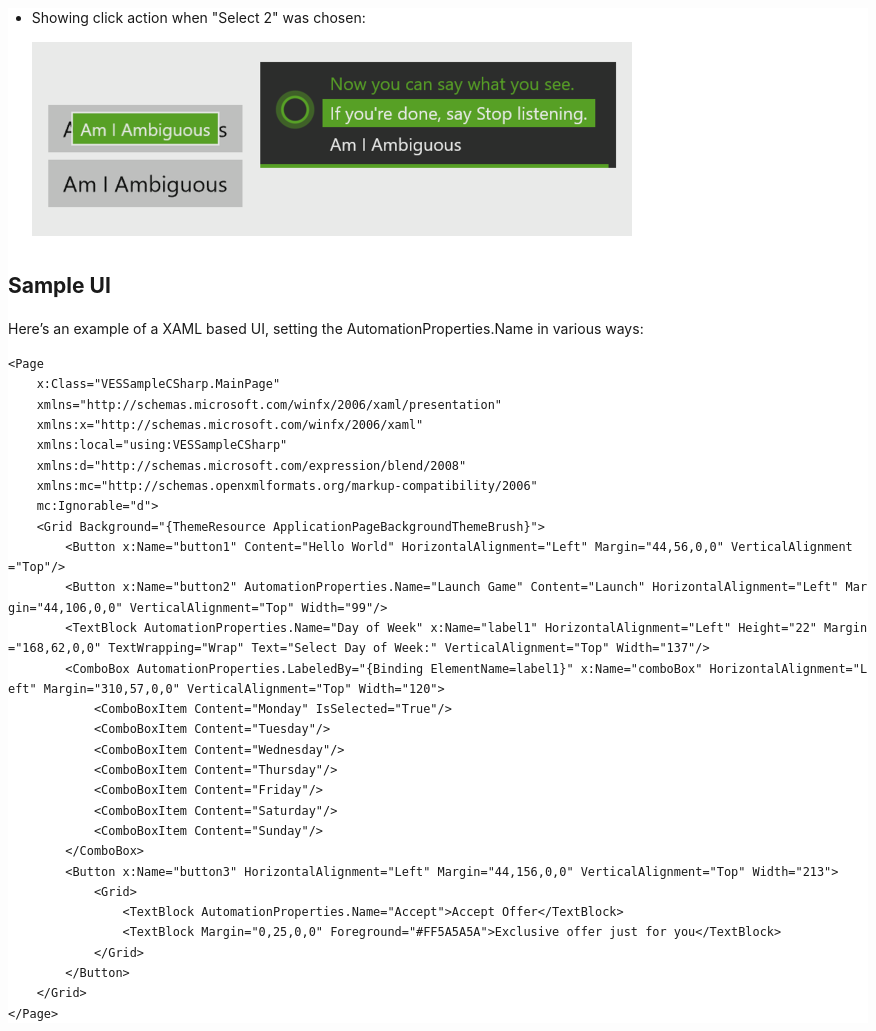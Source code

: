 - Showing click action when "Select 2" was chosen:

	![](images/ves_disambig3.png) 
 
## Sample UI ##
Here’s an example of a XAML based UI, setting the AutomationProperties.Name in various ways:

	<Page
	    x:Class="VESSampleCSharp.MainPage"
	    xmlns="http://schemas.microsoft.com/winfx/2006/xaml/presentation"
	    xmlns:x="http://schemas.microsoft.com/winfx/2006/xaml"
	    xmlns:local="using:VESSampleCSharp"
	    xmlns:d="http://schemas.microsoft.com/expression/blend/2008"
	    xmlns:mc="http://schemas.openxmlformats.org/markup-compatibility/2006"
	    mc:Ignorable="d">
	    <Grid Background="{ThemeResource ApplicationPageBackgroundThemeBrush}">
	        <Button x:Name="button1" Content="Hello World" HorizontalAlignment="Left" Margin="44,56,0,0" VerticalAlignment="Top"/>
	        <Button x:Name="button2" AutomationProperties.Name="Launch Game" Content="Launch" HorizontalAlignment="Left" Margin="44,106,0,0" VerticalAlignment="Top" Width="99"/>
	        <TextBlock AutomationProperties.Name="Day of Week" x:Name="label1" HorizontalAlignment="Left" Height="22" Margin="168,62,0,0" TextWrapping="Wrap" Text="Select Day of Week:" VerticalAlignment="Top" Width="137"/>
	        <ComboBox AutomationProperties.LabeledBy="{Binding ElementName=label1}" x:Name="comboBox" HorizontalAlignment="Left" Margin="310,57,0,0" VerticalAlignment="Top" Width="120">
	            <ComboBoxItem Content="Monday" IsSelected="True"/>
	            <ComboBoxItem Content="Tuesday"/>
	            <ComboBoxItem Content="Wednesday"/>
	            <ComboBoxItem Content="Thursday"/>
	            <ComboBoxItem Content="Friday"/>
	            <ComboBoxItem Content="Saturday"/>
	            <ComboBoxItem Content="Sunday"/>
	        </ComboBox>
	        <Button x:Name="button3" HorizontalAlignment="Left" Margin="44,156,0,0" VerticalAlignment="Top" Width="213">
	            <Grid>
	                <TextBlock AutomationProperties.Name="Accept">Accept Offer</TextBlock>
	                <TextBlock Margin="0,25,0,0" Foreground="#FF5A5A5A">Exclusive offer just for you</TextBlock>
	            </Grid>
	        </Button>
	    </Grid>
	</Page>
